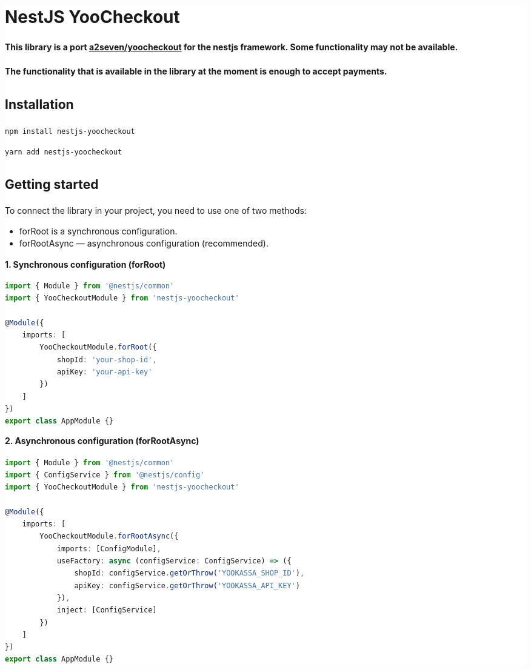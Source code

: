 # NestJS YooCheckout

#### This library is a port [a2seven/yoocheckout](https://github.com/a2seven/yoocheckout) for the nestjs framework. Some functionality may not be available.

#### The functionality that is available in the library at the moment is enough to accept payments.

## Installation
```bash
npm install nestjs-yoocheckout
```
```bash
yarn add nestjs-yoocheckout
```

## Getting started

To connect the library in your project, you need to use one of two methods:

- forRoot is a synchronous configuration.
- forRootAsync — asynchronous configuration (recommended).

**1. Synchronous configuration (forRoot)**
```typescript
import { Module } from '@nestjs/common'
import { YooCheckoutModule } from 'nestjs-yoocheckout'

@Module({
	imports: [
		YooCheckoutModule.forRoot({
			shopId: 'your-shop-id',
			apiKey: 'your-api-key'
		})
	]
})
export class AppModule {}
```

**2. Asynchronous configuration (forRootAsync)**
```typescript
import { Module } from '@nestjs/common'
import { ConfigService } from '@nestjs/config'
import { YooCheckoutModule } from 'nestjs-yoocheckout'

@Module({
	imports: [
		YooCheckoutModule.forRootAsync({
			imports: [ConfigModule],
			useFactory: async (configService: ConfigService) => ({
				shopId: configService.getOrThrow('YOOKASSA_SHOP_ID'),
				apiKey: configService.getOrThrow('YOOKASSA_API_KEY')
			}),
			inject: [ConfigService]
		})
	]
})
export class AppModule {}
```
